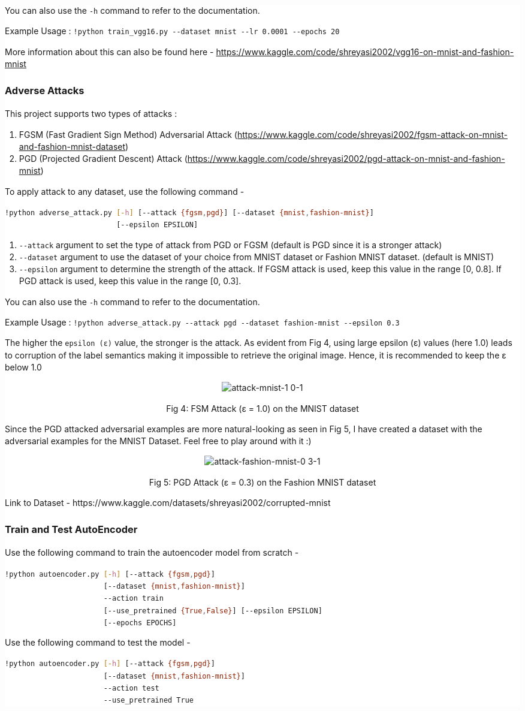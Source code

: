 You can also use the `-h` command to refer to the documentation.

Example Usage : `!python train_vgg16.py --dataset mnist --lr 0.0001 --epochs 20`

More information about this can also be found here - https://www.kaggle.com/code/shreyasi2002/vgg16-on-mnist-and-fashion-mnist 


### Adverse Attacks
This project supports two types of attacks :
1. FGSM (Fast Gradient Sign Method) Adversarial Attack (https://www.kaggle.com/code/shreyasi2002/fgsm-attack-on-mnist-and-fashion-mnist-dataset)
2. PGD (Projected Gradient Descent) Attack (https://www.kaggle.com/code/shreyasi2002/pgd-attack-on-mnist-and-fashion-mnist)

To apply attack to any dataset, use the following command - 
```bash
!python adverse_attack.py [-h] [--attack {fgsm,pgd}] [--dataset {mnist,fashion-mnist}]
                          [--epsilon EPSILON]
```
1. `--attack` argument to set the type of attack from PGD or FGSM (default is PGD since it is a stronger attack)
2. `--dataset` argument to use the dataset of your choice from MNIST dataset or Fashion MNIST dataset. (default is MNIST)
3. `--epsilon` argument to determine the strength of the attack. If FGSM attack is used, keep this value in the range [0, 0.8]. If PGD attack is used, keep this value in the range [0, 0.3].

You can also use the `-h` command to refer to the documentation.

Example Usage : `!python adverse_attack.py --attack pgd --dataset fashion-mnist --epsilon 0.3`

The higher the `epsilon (ε)` value, the stronger is the attack. As evident from Fig 4, using large epsilon (ε) values (here 1.0) leads to corruption of the label semantics making it impossible to retrieve the original image. Hence, it is recommended to keep the ε below 1.0
<div align="center">
  
  ![attack-mnist-1 0-1](https://github.com/Shreyasi2002/Adversarial_Attack_Defense/assets/75871525/496d7170-68fc-4f9d-ab85-95e96c01fd8d)

  Fig 4: FSM Attack (ε = 1.0) on the MNIST dataset
</div>
Since the PGD attacked adversarial examples are more natural-looking as seen in Fig 5, I have created a dataset with the adversarial examples for the MNIST Dataset. Feel free to play around with it :)
<div align="center">

  ![attack-fashion-mnist-0 3-1](https://github.com/Shreyasi2002/Adversarial_Attack_Defense/assets/75871525/dc7e3029-0ea1-4060-bab2-e1d790e7d7c0)

  Fig 5: PGD Attack (ε = 0.3) on the Fashion MNIST dataset
</div>
Link to Dataset - https://www.kaggle.com/datasets/shreyasi2002/corrupted-mnist 


### Train and Test AutoEncoder
Use the following command to train the autoencoder model from scratch -
```bash
!python autoencoder.py [-h] [--attack {fgsm,pgd}]
                       [--dataset {mnist,fashion-mnist}]
                       --action train
                       [--use_pretrained {True,False}] [--epsilon EPSILON]
                       [--epochs EPOCHS]
```
Use the following command to test the model -
```bash
!python autoencoder.py [-h] [--attack {fgsm,pgd}]
                       [--dataset {mnist,fashion-mnist}]
                       --action test
                       --use_pretrained True
```